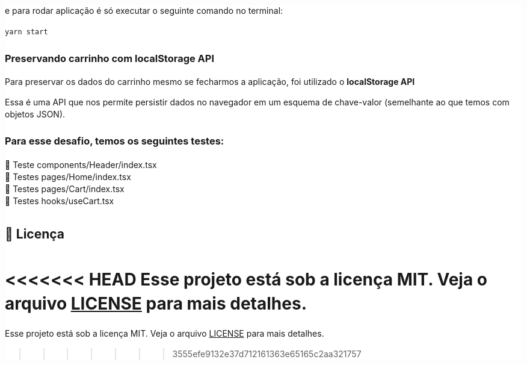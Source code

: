 

e para rodar aplicação é só executar o seguinte comando no terminal:

```bash
yarn start
```

### Preservando carrinho com localStorage API

Para preservar os dados do carrinho mesmo se fecharmos a aplicação, foi utilizado o **localStorage API**

Essa é uma API que nos permite persistir dados no navegador em um esquema de chave-valor (semelhante ao que temos com objetos JSON).

### Para esse desafio, temos os seguintes testes:
:test_tube: Teste components/Header/index.tsx  
:test_tube: Testes pages/Home/index.tsx  
:test_tube: Testes pages/Cart/index.tsx  
:test_tube: Testes hooks/useCart.tsx  

## :memo: Licença

<<<<<<< HEAD
Esse projeto está sob a licença MIT. Veja o arquivo [LICENSE](LICENSE) para mais detalhes.
=======
Esse projeto está sob a licença MIT. Veja o arquivo [LICENSE](LICENSE.md) para mais detalhes.
>>>>>>> 3555efe9132e37d712161363e65165c2aa321757
